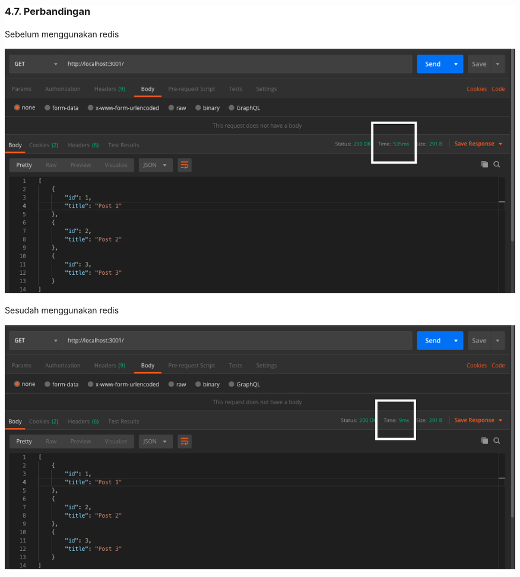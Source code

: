 ### 4.7. Perbandingan

Sebelum menggunakan redis

<img src="before-redis.png" width="100%" />

Sesudah menggunakan redis

<img src="after-redis.png" width="100%" />